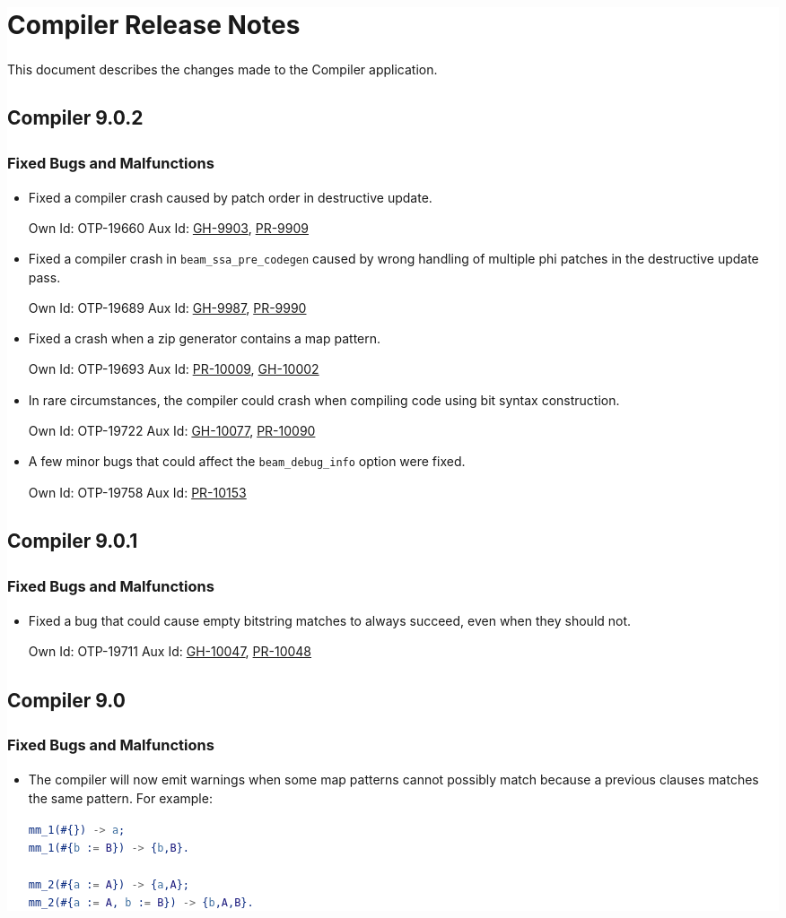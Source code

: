 
# Compiler Release Notes

This document describes the changes made to the Compiler application.

## Compiler 9.0.2

### Fixed Bugs and Malfunctions

- Fixed a compiler crash caused by patch order in destructive update.

  Own Id: OTP-19660 Aux Id: [GH-9903], [PR-9909]

- Fixed a compiler crash in `beam_ssa_pre_codegen` caused by wrong handling of multiple phi patches in the destructive update pass.

  Own Id: OTP-19689 Aux Id: [GH-9987], [PR-9990]

- Fixed a crash when a zip generator contains a map pattern.

  Own Id: OTP-19693 Aux Id: [PR-10009], [GH-10002]

- In rare circumstances, the compiler could crash when compiling code using bit syntax construction.

  Own Id: OTP-19722 Aux Id: [GH-10077], [PR-10090]

- A few minor bugs that could affect the `beam_debug_info` option were fixed.

  Own Id: OTP-19758 Aux Id: [PR-10153]

[GH-9903]: https://github.com/erlang/otp/issues/9903
[PR-9909]: https://github.com/erlang/otp/pull/9909
[GH-9987]: https://github.com/erlang/otp/issues/9987
[PR-9990]: https://github.com/erlang/otp/pull/9990
[PR-10009]: https://github.com/erlang/otp/pull/10009
[GH-10002]: https://github.com/erlang/otp/issues/10002
[GH-10077]: https://github.com/erlang/otp/issues/10077
[PR-10090]: https://github.com/erlang/otp/pull/10090
[PR-10153]: https://github.com/erlang/otp/pull/10153

## Compiler 9.0.1

### Fixed Bugs and Malfunctions

- Fixed a bug that could cause empty bitstring matches to always succeed, even when they should not.

  Own Id: OTP-19711 Aux Id: [GH-10047], [PR-10048]

[GH-10047]: https://github.com/erlang/otp/issues/10047
[PR-10048]: https://github.com/erlang/otp/pull/10048

## Compiler 9.0

### Fixed Bugs and Malfunctions

- The compiler will now emit warnings when some map patterns cannot possibly match because a previous clauses matches the same pattern. For example:
  
  ```erlang
  mm_1(#{}) -> a;
  mm_1(#{b := B}) -> {b,B}.
  
  mm_2(#{a := A}) -> {a,A};
  mm_2(#{a := A, b := B}) -> {b,A,B}.
  ```
  

[GH-8558]: https://github.com/erlang/otp/issues/8558
[PR-8600]: https://github.com/erlang/otp/pull/8600
[PR-8913]: https://github.com/erlang/otp/pull/8913
[GH-8967]: https://github.com/erlang/otp/issues/8967
[PR-8988]: https://github.com/erlang/otp/pull/8988
[GH-9113]: https://github.com/erlang/otp/issues/9113
[PR-9121]: https://github.com/erlang/otp/pull/9121
[PR-8592]: https://github.com/erlang/otp/pull/8592
[PR-9678]: https://github.com/erlang/otp/pull/9678
[PR-8494]: https://github.com/erlang/otp/pull/8494
[PR-8540]: https://github.com/erlang/otp/pull/8540
[PR-8699]: https://github.com/erlang/otp/pull/8699
[PR-9094]: https://github.com/erlang/otp/pull/9094
[PR-8926]: https://github.com/erlang/otp/pull/8926
[PR-8945]: https://github.com/erlang/otp/pull/8945
[PR-8975]: https://github.com/erlang/otp/pull/8975
[PR-8625]: https://github.com/erlang/otp/pull/8625
[GH-8985]: https://github.com/erlang/otp/issues/8985
[PR-9020]: https://github.com/erlang/otp/pull/9020
[PR-9042]: https://github.com/erlang/otp/pull/9042
[PR-9122]: https://github.com/erlang/otp/pull/9122
[PR-9192]: https://github.com/erlang/otp/pull/9192
[PR-9154]: https://github.com/erlang/otp/pull/9154
[PR-9246]: https://github.com/erlang/otp/pull/9246
[PR-8695]: https://github.com/erlang/otp/pull/8695
[PR-9517]: https://github.com/erlang/otp/pull/9517
[PR-9670]: https://github.com/erlang/otp/pull/9670
[PR-8670]: https://github.com/erlang/otp/pull/8670
[PR-9334]: https://github.com/erlang/otp/pull/9334
[PR-9604]: https://github.com/erlang/otp/pull/9604
[PR-9650]: https://github.com/erlang/otp/pull/9650
[PR-9338]: https://github.com/erlang/otp/pull/9338
[PR-9356]: https://github.com/erlang/otp/pull/9356
[GH-8818]: https://github.com/erlang/otp/issues/8818
[PR-8838]: https://github.com/erlang/otp/pull/8838
[GH-8783]: https://github.com/erlang/otp/issues/8783
[PR-8898]: https://github.com/erlang/otp/pull/8898
[PR-8907]: https://github.com/erlang/otp/pull/8907
[GH-8942]: https://github.com/erlang/otp/issues/8942
[PR-8970]: https://github.com/erlang/otp/pull/8970
[PR-8978]: https://github.com/erlang/otp/pull/8978
[GH-9014]: https://github.com/erlang/otp/issues/9014
[PR-9024]: https://github.com/erlang/otp/pull/9024
[GH-9100]: https://github.com/erlang/otp/issues/9100
[PR-9111]: https://github.com/erlang/otp/pull/9111
[GH-8630]: https://github.com/erlang/otp/issues/8630
[PR-8686]: https://github.com/erlang/otp/pull/8686
[PR-8567]: https://github.com/erlang/otp/pull/8567
[PR-8585]: https://github.com/erlang/otp/pull/8585
[GH-8579]: https://github.com/erlang/otp/issues/8579
[GH-7494]: https://github.com/erlang/otp/issues/7494
[PR-7538]: https://github.com/erlang/otp/pull/7538
[GH-7706]: https://github.com/erlang/otp/issues/7706
[PR-7726]: https://github.com/erlang/otp/pull/7726
[PR-7383]: https://github.com/erlang/otp/pull/7383
[PR-7474]: https://github.com/erlang/otp/pull/7474
[PR-7491]: https://github.com/erlang/otp/pull/7491
[PR-8086]: https://github.com/erlang/otp/pull/8086
[PR-7528]: https://github.com/erlang/otp/pull/7528
[GH-7432]: https://github.com/erlang/otp/issues/7432
[PR-7739]: https://github.com/erlang/otp/pull/7739
[PR-7856]: https://github.com/erlang/otp/pull/7856
[PR-7936]: https://github.com/erlang/otp/pull/7936
[PR-8026]: https://github.com/erlang/otp/pull/8026
[GH-6979]: https://github.com/erlang/otp/issues/6979
[PR-8093]: https://github.com/erlang/otp/pull/8093
[PR-8090]: https://github.com/erlang/otp/pull/8090
[PR-8205]: https://github.com/erlang/otp/pull/8205